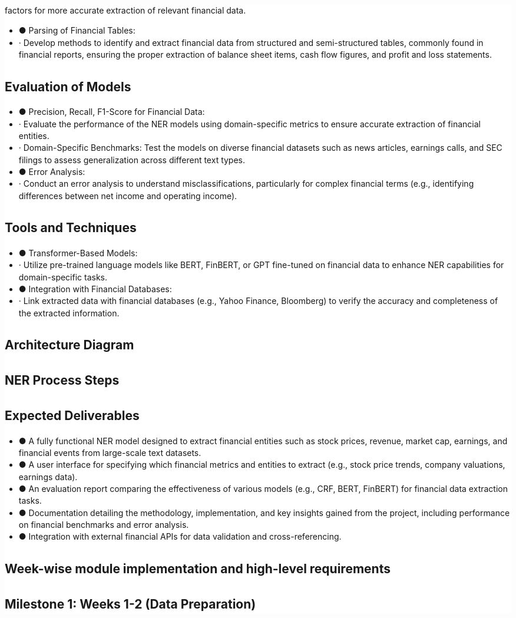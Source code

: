 factors for more accurate extraction of relevant financial data.

- ● Parsing of Financial Tables:
- · Develop methods to identify and extract financial data from structured and semi-structured tables, commonly found in financial reports, ensuring the proper extraction of balance sheet items, cash flow figures, and profit and loss statements.

## Evaluation of Models

- ● Precision, Recall, F1-Score for Financial Data:
- · Evaluate the performance of the NER models using domain-specific metrics to ensure accurate extraction of financial entities.
- · Domain-Specific Benchmarks: Test the models on diverse financial datasets such as news articles, earnings calls, and SEC filings to assess generalization across different text types.
- ● Error Analysis:
- · Conduct an error analysis to understand misclassifications, particularly for complex financial terms (e.g., identifying differences between net income and operating income).

## Tools and Techniques

- ● Transformer-Based Models:
- · Utilize pre-trained language models like BERT, FinBERT, or GPT fine-tuned on financial data to enhance NER capabilities for domain-specific tasks.
- ● Integration with Financial Databases:
- · Link extracted data with financial databases (e.g., Yahoo Finance, Bloomberg) to verify the accuracy and completeness of the extracted information.

## Architecture Diagram

## NER Process Steps





## Expected Deliverables

- ● A fully functional NER model designed to extract financial entities such as stock prices, revenue, market cap, earnings, and financial events from large-scale text datasets.
- ● A user interface for specifying which financial metrics and entities to extract (e.g., stock price trends, company valuations, earnings data).
- ● An evaluation report comparing the effectiveness of various models (e.g., CRF, BERT, FinBERT) for financial data extraction tasks.
- ● Documentation detailing the methodology, implementation, and key insights gained from the project, including performance on financial benchmarks and error analysis.
- ● Integration with external financial APIs for data validation and cross-referencing.

## Week-wise module implementation and high-level requirements

## Milestone 1: Weeks 1-2 (Data Preparation)

